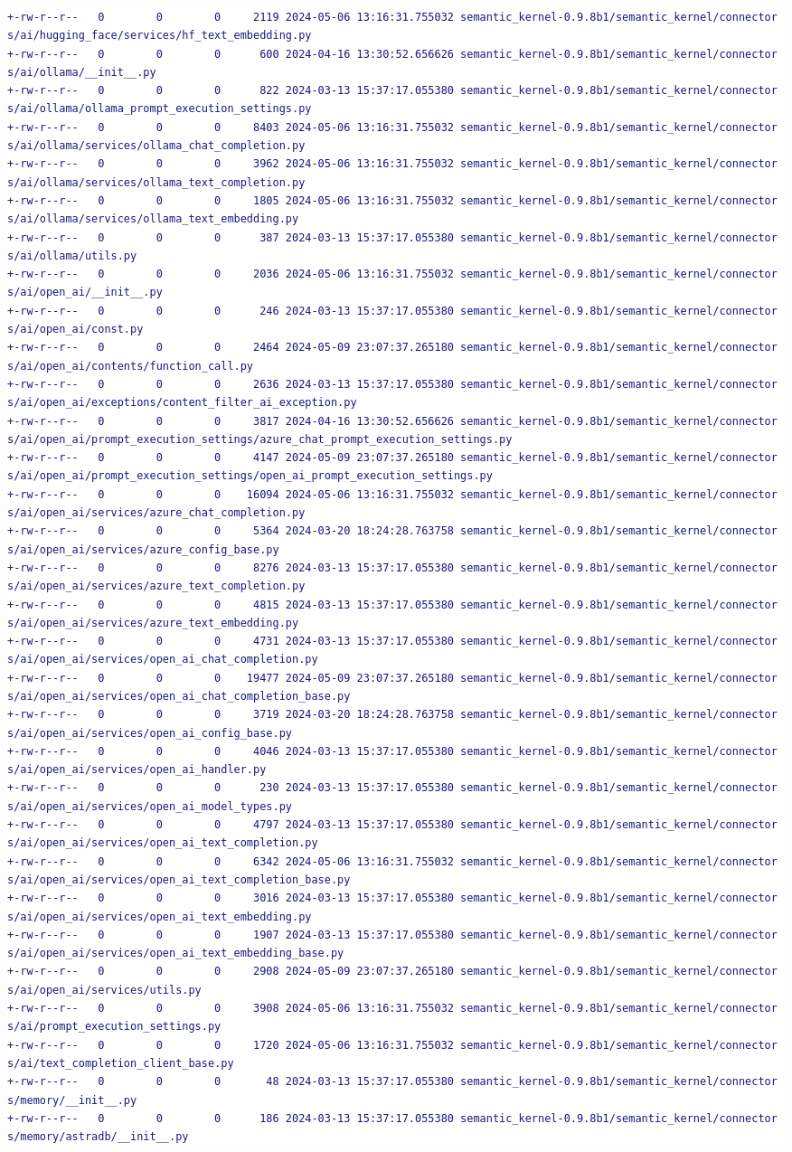 ```diff
+-rw-r--r--   0        0        0     2119 2024-05-06 13:16:31.755032 semantic_kernel-0.9.8b1/semantic_kernel/connectors/ai/hugging_face/services/hf_text_embedding.py
+-rw-r--r--   0        0        0      600 2024-04-16 13:30:52.656626 semantic_kernel-0.9.8b1/semantic_kernel/connectors/ai/ollama/__init__.py
+-rw-r--r--   0        0        0      822 2024-03-13 15:37:17.055380 semantic_kernel-0.9.8b1/semantic_kernel/connectors/ai/ollama/ollama_prompt_execution_settings.py
+-rw-r--r--   0        0        0     8403 2024-05-06 13:16:31.755032 semantic_kernel-0.9.8b1/semantic_kernel/connectors/ai/ollama/services/ollama_chat_completion.py
+-rw-r--r--   0        0        0     3962 2024-05-06 13:16:31.755032 semantic_kernel-0.9.8b1/semantic_kernel/connectors/ai/ollama/services/ollama_text_completion.py
+-rw-r--r--   0        0        0     1805 2024-05-06 13:16:31.755032 semantic_kernel-0.9.8b1/semantic_kernel/connectors/ai/ollama/services/ollama_text_embedding.py
+-rw-r--r--   0        0        0      387 2024-03-13 15:37:17.055380 semantic_kernel-0.9.8b1/semantic_kernel/connectors/ai/ollama/utils.py
+-rw-r--r--   0        0        0     2036 2024-05-06 13:16:31.755032 semantic_kernel-0.9.8b1/semantic_kernel/connectors/ai/open_ai/__init__.py
+-rw-r--r--   0        0        0      246 2024-03-13 15:37:17.055380 semantic_kernel-0.9.8b1/semantic_kernel/connectors/ai/open_ai/const.py
+-rw-r--r--   0        0        0     2464 2024-05-09 23:07:37.265180 semantic_kernel-0.9.8b1/semantic_kernel/connectors/ai/open_ai/contents/function_call.py
+-rw-r--r--   0        0        0     2636 2024-03-13 15:37:17.055380 semantic_kernel-0.9.8b1/semantic_kernel/connectors/ai/open_ai/exceptions/content_filter_ai_exception.py
+-rw-r--r--   0        0        0     3817 2024-04-16 13:30:52.656626 semantic_kernel-0.9.8b1/semantic_kernel/connectors/ai/open_ai/prompt_execution_settings/azure_chat_prompt_execution_settings.py
+-rw-r--r--   0        0        0     4147 2024-05-09 23:07:37.265180 semantic_kernel-0.9.8b1/semantic_kernel/connectors/ai/open_ai/prompt_execution_settings/open_ai_prompt_execution_settings.py
+-rw-r--r--   0        0        0    16094 2024-05-06 13:16:31.755032 semantic_kernel-0.9.8b1/semantic_kernel/connectors/ai/open_ai/services/azure_chat_completion.py
+-rw-r--r--   0        0        0     5364 2024-03-20 18:24:28.763758 semantic_kernel-0.9.8b1/semantic_kernel/connectors/ai/open_ai/services/azure_config_base.py
+-rw-r--r--   0        0        0     8276 2024-03-13 15:37:17.055380 semantic_kernel-0.9.8b1/semantic_kernel/connectors/ai/open_ai/services/azure_text_completion.py
+-rw-r--r--   0        0        0     4815 2024-03-13 15:37:17.055380 semantic_kernel-0.9.8b1/semantic_kernel/connectors/ai/open_ai/services/azure_text_embedding.py
+-rw-r--r--   0        0        0     4731 2024-03-13 15:37:17.055380 semantic_kernel-0.9.8b1/semantic_kernel/connectors/ai/open_ai/services/open_ai_chat_completion.py
+-rw-r--r--   0        0        0    19477 2024-05-09 23:07:37.265180 semantic_kernel-0.9.8b1/semantic_kernel/connectors/ai/open_ai/services/open_ai_chat_completion_base.py
+-rw-r--r--   0        0        0     3719 2024-03-20 18:24:28.763758 semantic_kernel-0.9.8b1/semantic_kernel/connectors/ai/open_ai/services/open_ai_config_base.py
+-rw-r--r--   0        0        0     4046 2024-03-13 15:37:17.055380 semantic_kernel-0.9.8b1/semantic_kernel/connectors/ai/open_ai/services/open_ai_handler.py
+-rw-r--r--   0        0        0      230 2024-03-13 15:37:17.055380 semantic_kernel-0.9.8b1/semantic_kernel/connectors/ai/open_ai/services/open_ai_model_types.py
+-rw-r--r--   0        0        0     4797 2024-03-13 15:37:17.055380 semantic_kernel-0.9.8b1/semantic_kernel/connectors/ai/open_ai/services/open_ai_text_completion.py
+-rw-r--r--   0        0        0     6342 2024-05-06 13:16:31.755032 semantic_kernel-0.9.8b1/semantic_kernel/connectors/ai/open_ai/services/open_ai_text_completion_base.py
+-rw-r--r--   0        0        0     3016 2024-03-13 15:37:17.055380 semantic_kernel-0.9.8b1/semantic_kernel/connectors/ai/open_ai/services/open_ai_text_embedding.py
+-rw-r--r--   0        0        0     1907 2024-03-13 15:37:17.055380 semantic_kernel-0.9.8b1/semantic_kernel/connectors/ai/open_ai/services/open_ai_text_embedding_base.py
+-rw-r--r--   0        0        0     2908 2024-05-09 23:07:37.265180 semantic_kernel-0.9.8b1/semantic_kernel/connectors/ai/open_ai/services/utils.py
+-rw-r--r--   0        0        0     3908 2024-05-06 13:16:31.755032 semantic_kernel-0.9.8b1/semantic_kernel/connectors/ai/prompt_execution_settings.py
+-rw-r--r--   0        0        0     1720 2024-05-06 13:16:31.755032 semantic_kernel-0.9.8b1/semantic_kernel/connectors/ai/text_completion_client_base.py
+-rw-r--r--   0        0        0       48 2024-03-13 15:37:17.055380 semantic_kernel-0.9.8b1/semantic_kernel/connectors/memory/__init__.py
+-rw-r--r--   0        0        0      186 2024-03-13 15:37:17.055380 semantic_kernel-0.9.8b1/semantic_kernel/connectors/memory/astradb/__init__.py
```